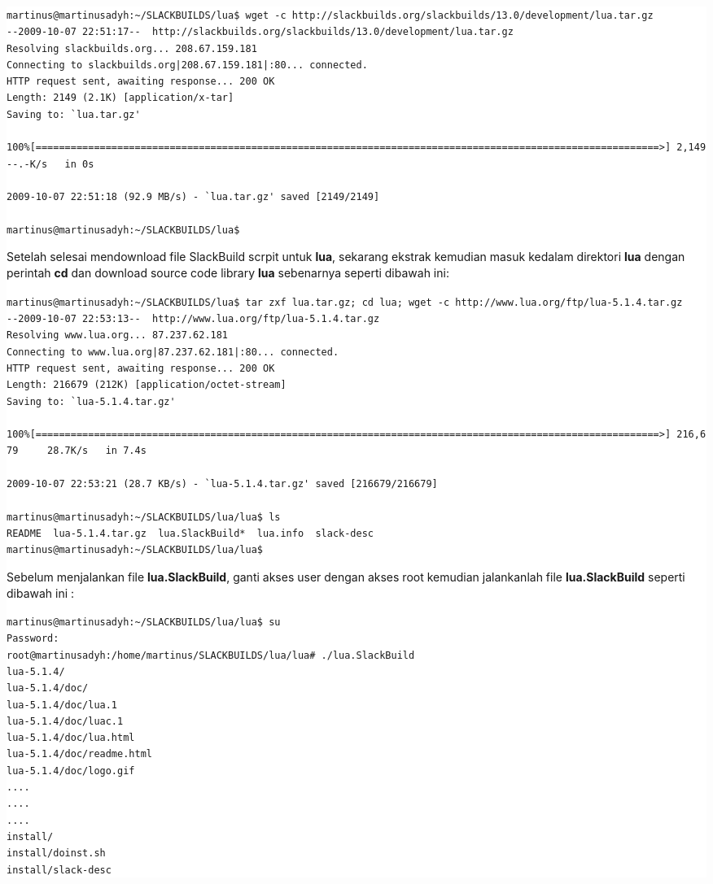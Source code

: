     
    
    martinus@martinusadyh:~/SLACKBUILDS/lua$ wget -c http://slackbuilds.org/slackbuilds/13.0/development/lua.tar.gz
    --2009-10-07 22:51:17--  http://slackbuilds.org/slackbuilds/13.0/development/lua.tar.gz
    Resolving slackbuilds.org... 208.67.159.181
    Connecting to slackbuilds.org|208.67.159.181|:80... connected.
    HTTP request sent, awaiting response... 200 OK
    Length: 2149 (2.1K) [application/x-tar]
    Saving to: `lua.tar.gz'
    
    100%[===========================================================================================================>] 2,149       --.-K/s   in 0s
    
    2009-10-07 22:51:18 (92.9 MB/s) - `lua.tar.gz' saved [2149/2149]
    
    martinus@martinusadyh:~/SLACKBUILDS/lua$
    



Setelah selesai mendownload file SlackBuild scrpit untuk **lua**, sekarang ekstrak kemudian masuk kedalam direktori **lua** dengan perintah **cd** dan download source code library **lua** sebenarnya seperti dibawah ini:

    
    
    martinus@martinusadyh:~/SLACKBUILDS/lua$ tar zxf lua.tar.gz; cd lua; wget -c http://www.lua.org/ftp/lua-5.1.4.tar.gz
    --2009-10-07 22:53:13--  http://www.lua.org/ftp/lua-5.1.4.tar.gz
    Resolving www.lua.org... 87.237.62.181
    Connecting to www.lua.org|87.237.62.181|:80... connected.
    HTTP request sent, awaiting response... 200 OK
    Length: 216679 (212K) [application/octet-stream]
    Saving to: `lua-5.1.4.tar.gz'
    
    100%[===========================================================================================================>] 216,679     28.7K/s   in 7.4s
    
    2009-10-07 22:53:21 (28.7 KB/s) - `lua-5.1.4.tar.gz' saved [216679/216679]
    
    martinus@martinusadyh:~/SLACKBUILDS/lua/lua$ ls
    README  lua-5.1.4.tar.gz  lua.SlackBuild*  lua.info  slack-desc
    martinus@martinusadyh:~/SLACKBUILDS/lua/lua$
    



Sebelum menjalankan file **lua.SlackBuild**, ganti akses user dengan akses root kemudian jalankanlah file **lua.SlackBuild** seperti dibawah ini :

    
    
    martinus@martinusadyh:~/SLACKBUILDS/lua/lua$ su
    Password:
    root@martinusadyh:/home/martinus/SLACKBUILDS/lua/lua# ./lua.SlackBuild
    lua-5.1.4/
    lua-5.1.4/doc/
    lua-5.1.4/doc/lua.1
    lua-5.1.4/doc/luac.1
    lua-5.1.4/doc/lua.html
    lua-5.1.4/doc/readme.html
    lua-5.1.4/doc/logo.gif
    ....
    ....
    ....
    install/
    install/doinst.sh
    install/slack-desc
    